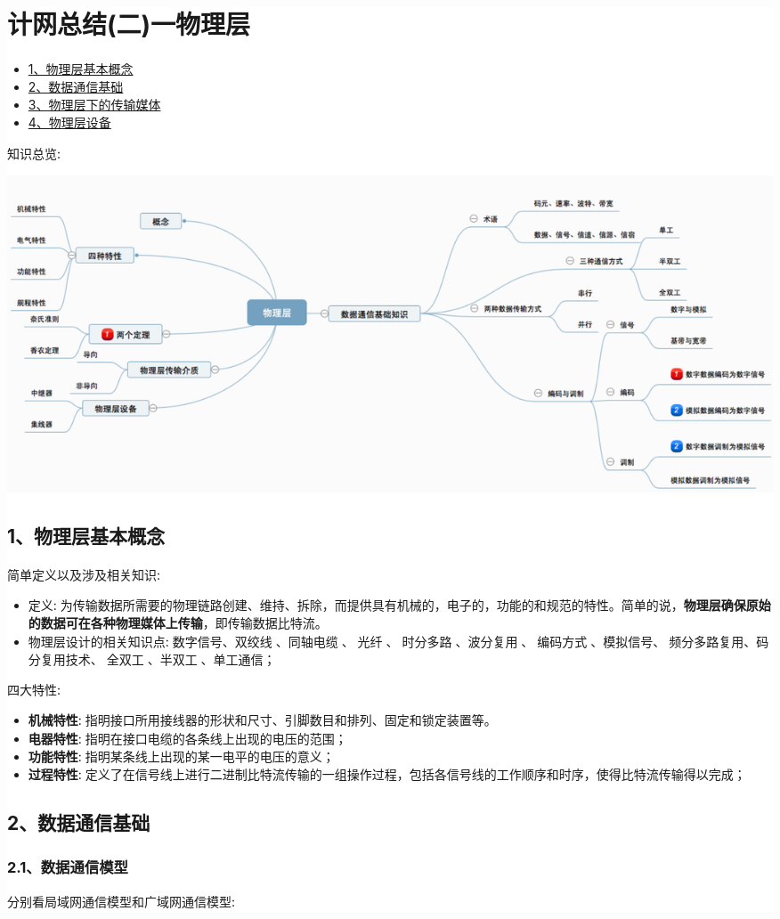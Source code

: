 # 计网总结(二)一物理层

* [1、物理层基本概念](#1物理层基本概念)
* [2、数据通信基础](#2数据通信基础)
* [3、物理层下的传输媒体](#3物理层下的传输媒体)
* [4、物理层设备](#4物理层设备)

知识总览:

![2_8.png](images/2_8.png)

## 1、物理层基本概念

简单定义以及涉及相关知识: 
* 定义: 为传输数据所需要的物理链路创建、维持、拆除，而提供具有机械的，电子的，功能的和规范的特性。简单的说，**物理层确保原始的数据可在各种物理媒体上传输**，即传输数据比特流。
* 物理层设计的相关知识点:  数字信号、双绞线 、同轴电缆 、 光纤 、  时分多路 、波分复用 、 编码方式 、模拟信号、  频分多路复用、码分复用技术、  全双工 、半双工 、单工通信；

四大特性:

* **机械特性**: 指明接口所用接线器的形状和尺寸、引脚数目和排列、固定和锁定装置等。
* **电器特性**: 指明在接口电缆的各条线上出现的电压的范围；
* **功能特性**: 指明某条线上出现的某一电平的电压的意义；
* **过程特性**: 定义了在信号线上进行二进制比特流传输的一组操作过程，包括各信号线的工作顺序和时序，使得比特流传输得以完成；


## 2、数据通信基础
### 2.1、数据通信模型

分别看局域网通信模型和广域网通信模型:
